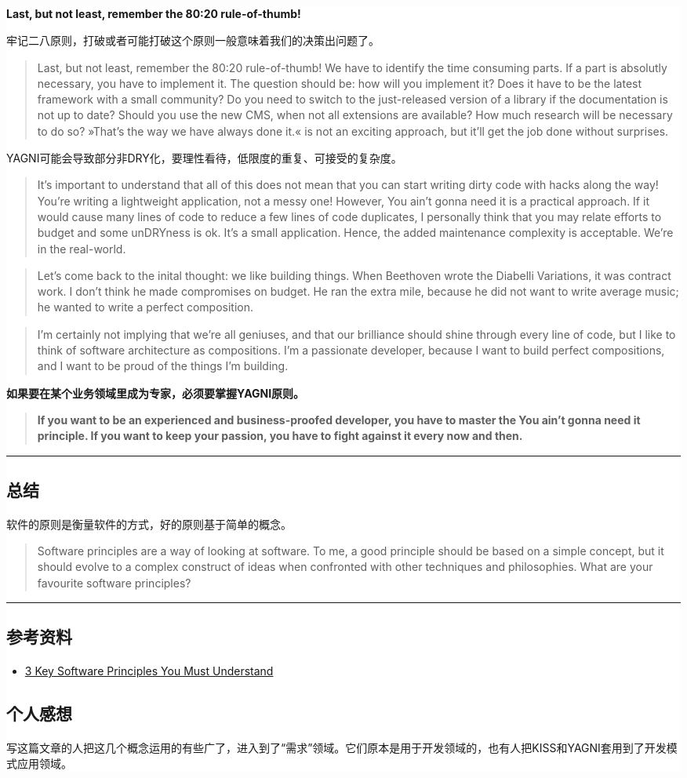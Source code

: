 **Last, but not least, remember the 80:20 rule-of-thumb!**

牢记二八原则，打破或者可能打破这个原则一般意味着我们的决策出问题了。

>Last, but not least, remember the 80:20 rule-of-thumb! We have to identify the time consuming parts. If a part is absolutly necessary, you have to implement it. The question should be: how will you implement it? Does it have to be the latest framework with a small community? Do you need to switch to the just-released version of a library if the documentation is not up to date? Should you use the new CMS, when not all extensions are available? How much research will be necessary to do so? »That’s the way we have always done it.« is not an exciting approach, but it’ll get the job done without surprises.

YAGNI可能会导致部分非DRY化，要理性看待，低限度的重复、可接受的复杂度。

>It’s important to understand that all of this does not mean that you can start writing dirty code with hacks along the way! You’re writing a lightweight application, not a messy one! However, You ain’t gonna need it is a practical approach. If it would cause many lines of code to reduce a few lines of code duplicates, I personally think that you may relate efforts to budget and some unDRYness is ok. It’s a small application. Hence, the added maintenance complexity is acceptable. We’re in the real-world.

>Let’s come back to the inital thought: we like building things. When Beethoven wrote the Diabelli Variations, it was contract work. I don’t think he made compromises on budget. He ran the extra mile, because he did not want to write average music; he wanted to write a perfect composition.

>I’m certainly not implying that we’re all geniuses, and that our brilliance should shine through every line of code, but I like to think of software architecture as compositions. I’m a passionate developer, because I want to build perfect compositions, and I want to be proud of the things I’m building.

**如果要在某个业务领域里成为专家，必须要掌握YAGNI原则。**

>**If you want to be an experienced and business-proofed developer, you have to master the You ain’t gonna need it principle. If you want to keep your passion, you have to fight against it every now and then.**

---
## 总结

软件的原则是衡量软件的方式，好的原则基于简单的概念。

>Software principles are a way of looking at software. To me, a good principle should be based on a simple concept, but it should evolve to a complex construct of ideas when confronted with other techniques and philosophies. What are your favourite software principles?

---
## 参考资料

* [3 Key Software Principles You Must Understand](http://net.tutsplus.com/tutorials/tools-and-tips/3-key-software-principles-you-must-understand/)

## 个人感想

写这篇文章的人把这几个概念运用的有些广了，进入到了“需求”领域。它们原本是用于开发领域的，也有人把KISS和YAGNI套用到了开发模式应用领域。
